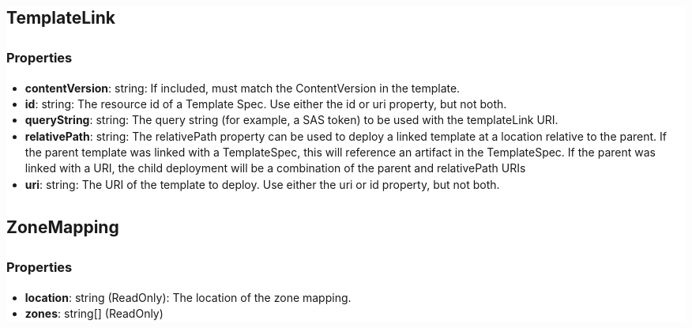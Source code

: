 ## TemplateLink
### Properties
* **contentVersion**: string: If included, must match the ContentVersion in the template.
* **id**: string: The resource id of a Template Spec. Use either the id or uri property, but not both.
* **queryString**: string: The query string (for example, a SAS token) to be used with the templateLink URI.
* **relativePath**: string: The relativePath property can be used to deploy a linked template at a location relative to the parent. If the parent template was linked with a TemplateSpec, this will reference an artifact in the TemplateSpec.  If the parent was linked with a URI, the child deployment will be a combination of the parent and relativePath URIs
* **uri**: string: The URI of the template to deploy. Use either the uri or id property, but not both.

## ZoneMapping
### Properties
* **location**: string (ReadOnly): The location of the zone mapping.
* **zones**: string[] (ReadOnly)


